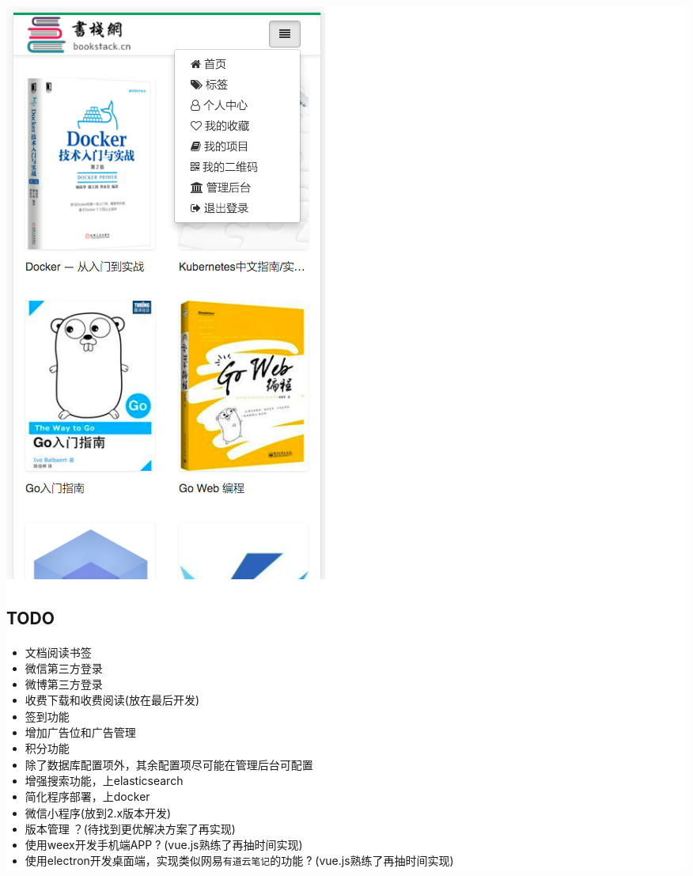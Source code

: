 ![个人书籍页](static/openstatic/page-mobile.png)


<a name="todo"></a>
## TODO
- 文档阅读书签
- 微信第三方登录
- 微博第三方登录
- 收费下载和收费阅读(放在最后开发)
- 签到功能
- 增加广告位和广告管理
- 积分功能
- 除了数据库配置项外，其余配置项尽可能在管理后台可配置
- 增强搜索功能，上elasticsearch
- 简化程序部署，上docker
- 微信小程序(放到2.x版本开发)
- 版本管理 ？(待找到更优解决方案了再实现)
- 使用weex开发手机端APP ? (vue.js熟练了再抽时间实现)
- 使用electron开发桌面端，实现类似网易`有道云笔记`的功能 ? (vue.js熟练了再抽时间实现)
